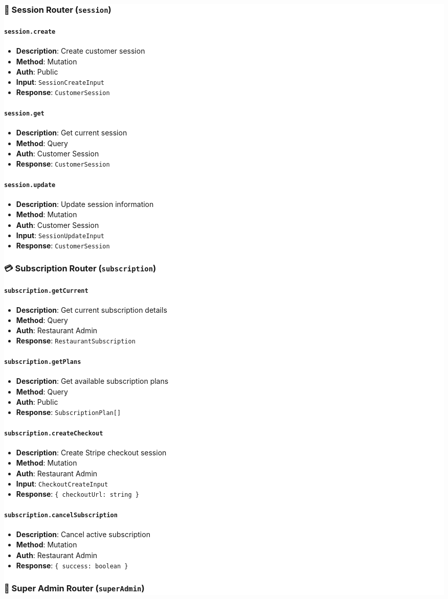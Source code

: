 ### 🎫 Session Router (`session`)

#### `session.create`
- **Description**: Create customer session
- **Method**: Mutation
- **Auth**: Public
- **Input**: `SessionCreateInput`
- **Response**: `CustomerSession`

#### `session.get`
- **Description**: Get current session
- **Method**: Query
- **Auth**: Customer Session
- **Response**: `CustomerSession`

#### `session.update`
- **Description**: Update session information
- **Method**: Mutation
- **Auth**: Customer Session
- **Input**: `SessionUpdateInput`
- **Response**: `CustomerSession`

### 💳 Subscription Router (`subscription`)

#### `subscription.getCurrent`
- **Description**: Get current subscription details
- **Method**: Query
- **Auth**: Restaurant Admin
- **Response**: `RestaurantSubscription`

#### `subscription.getPlans`
- **Description**: Get available subscription plans
- **Method**: Query
- **Auth**: Public
- **Response**: `SubscriptionPlan[]`

#### `subscription.createCheckout`
- **Description**: Create Stripe checkout session
- **Method**: Mutation
- **Auth**: Restaurant Admin
- **Input**: `CheckoutCreateInput`
- **Response**: `{ checkoutUrl: string }`

#### `subscription.cancelSubscription`
- **Description**: Cancel active subscription
- **Method**: Mutation
- **Auth**: Restaurant Admin
- **Response**: `{ success: boolean }`

### 👑 Super Admin Router (`superAdmin`)
